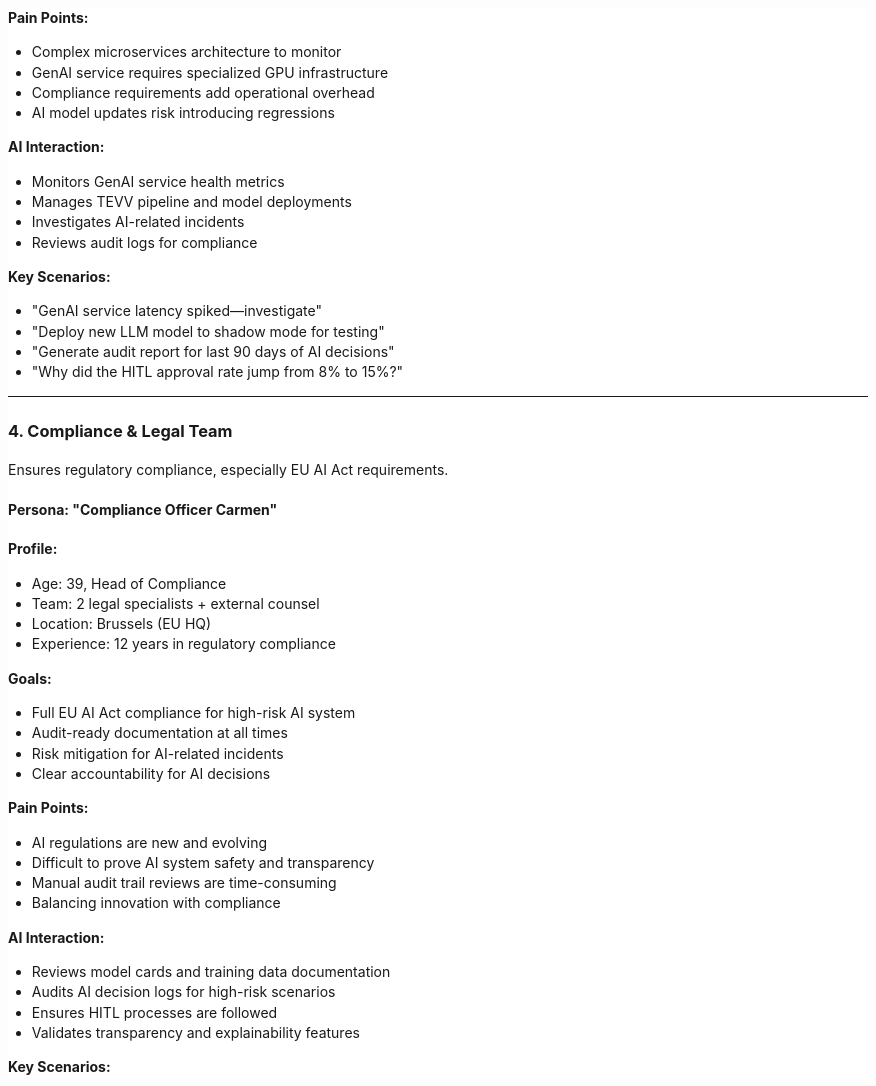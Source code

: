 **Pain Points:**

- Complex microservices architecture to monitor
- GenAI service requires specialized GPU infrastructure
- Compliance requirements add operational overhead
- AI model updates risk introducing regressions

**AI Interaction:**

- Monitors GenAI service health metrics
- Manages TEVV pipeline and model deployments
- Investigates AI-related incidents
- Reviews audit logs for compliance

**Key Scenarios:**

- "GenAI service latency spiked—investigate"
- "Deploy new LLM model to shadow mode for testing"
- "Generate audit report for last 90 days of AI decisions"
- "Why did the HITL approval rate jump from 8% to 15%?"

---

### 4. Compliance & Legal Team

Ensures regulatory compliance, especially EU AI Act requirements.

#### Persona: "Compliance Officer Carmen"

**Profile:**

- Age: 39, Head of Compliance
- Team: 2 legal specialists + external counsel
- Location: Brussels (EU HQ)
- Experience: 12 years in regulatory compliance

**Goals:**

- Full EU AI Act compliance for high-risk AI system
- Audit-ready documentation at all times
- Risk mitigation for AI-related incidents
- Clear accountability for AI decisions

**Pain Points:**

- AI regulations are new and evolving
- Difficult to prove AI system safety and transparency
- Manual audit trail reviews are time-consuming
- Balancing innovation with compliance

**AI Interaction:**

- Reviews model cards and training data documentation
- Audits AI decision logs for high-risk scenarios
- Ensures HITL processes are followed
- Validates transparency and explainability features

**Key Scenarios:**
